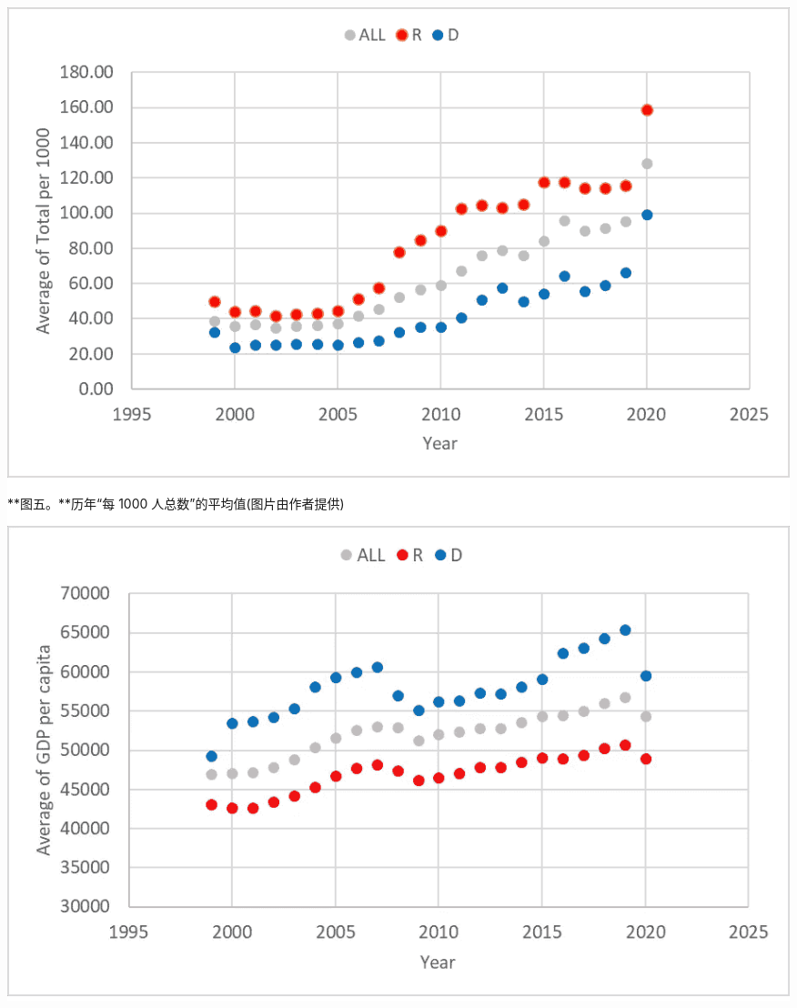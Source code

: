 ![](img/e2bb909ba8858573d4c7ef3e93609aba.png)

**图五。**历年“每 1000 人总数”的平均值(图片由作者提供)

![](img/e891960850804f97753bf57fbadae402.png)
